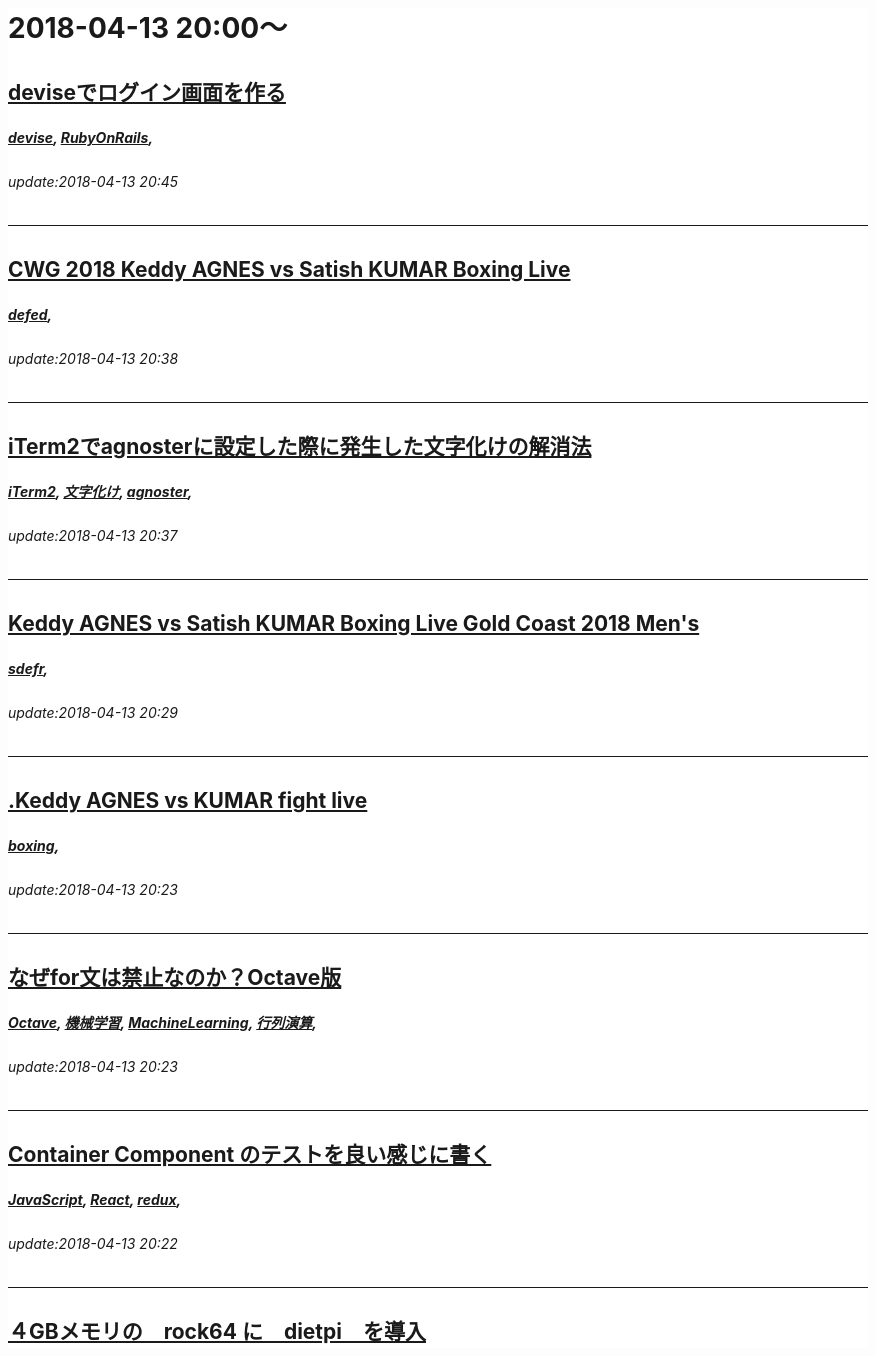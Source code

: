 


# 2018-04-13 20:00～
## [deviseでログイン画面を作る](https://qiita.com/pieroplus/items/a2ca31ef06446fab0ee0)
##### [devise](https://qiita.com/tags/devise), [RubyOnRails](https://qiita.com/tags/RubyOnRails), 
###### update:2018-04-13 20:45
---
## [CWG 2018 Keddy AGNES vs Satish KUMAR Boxing Live](https://qiita.com/boxing24/items/92378a4949fe639ebd53)
##### [defed](https://qiita.com/tags/defed), 
###### update:2018-04-13 20:38
---
## [iTerm2でagnosterに設定した際に発生した文字化けの解消法](https://qiita.com/SHIER0/items/51abd2384f1a356561e9)
##### [iTerm2](https://qiita.com/tags/iTerm2), [文字化け](https://qiita.com/tags/文字化け), [agnoster](https://qiita.com/tags/agnoster), 
###### update:2018-04-13 20:37
---
## [Keddy AGNES vs Satish KUMAR Boxing Live Gold Coast 2018 Men's](https://qiita.com/boxing24/items/3adf3c0e23a90b131fbf)
##### [sdefr](https://qiita.com/tags/sdefr), 
###### update:2018-04-13 20:29
---
## [.Keddy AGNES vs KUMAR fight live](https://qiita.com/boxing24/items/b628e42d4b71c687cf26)
##### [boxing](https://qiita.com/tags/boxing), 
###### update:2018-04-13 20:23
---
## [なぜfor文は禁止なのか？Octave版](https://qiita.com/narista/items/340a6cf15686eb9f52ad)
##### [Octave](https://qiita.com/tags/Octave), [機械学習](https://qiita.com/tags/機械学習), [MachineLearning](https://qiita.com/tags/MachineLearning), [行列演算](https://qiita.com/tags/行列演算), 
###### update:2018-04-13 20:23
---
## [Container Component のテストを良い感じに書く](https://qiita.com/hiyamamoto/items/281709cc2a98268fb6c2)
##### [JavaScript](https://qiita.com/tags/JavaScript), [React](https://qiita.com/tags/React), [redux](https://qiita.com/tags/redux), 
###### update:2018-04-13 20:22
---
## [４GBメモリの　rock64 に　dietpi　を導入 ](https://qiita.com/tyokai/items/7688738086616d282750)